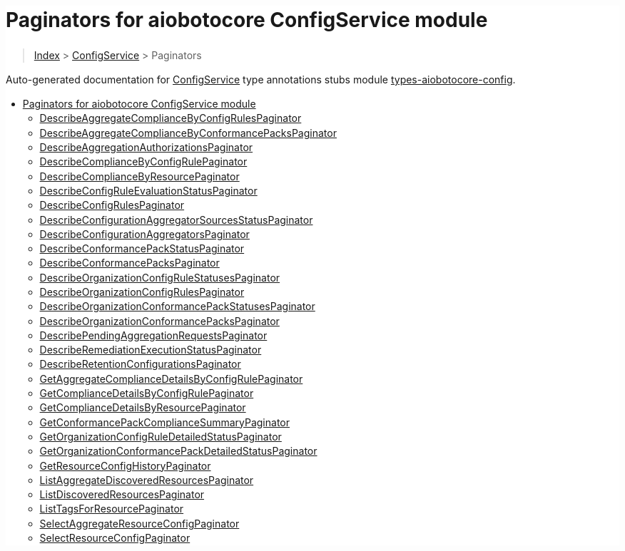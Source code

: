 <a id="paginators-for-aiobotocore-configservice-module"></a>

# Paginators for aiobotocore ConfigService module

> [Index](../README.md) > [ConfigService](./README.md) > Paginators

Auto-generated documentation for
[ConfigService](https://boto3.amazonaws.com/v1/documentation/api/latest/reference/services/config.html#ConfigService)
type annotations stubs module
[types-aiobotocore-config](https://pypi.org/project/types-aiobotocore-config/).

- [Paginators for aiobotocore ConfigService module](#paginators-for-aiobotocore-configservice-module)
  - [DescribeAggregateComplianceByConfigRulesPaginator](#describeaggregatecompliancebyconfigrulespaginator)
  - [DescribeAggregateComplianceByConformancePacksPaginator](#describeaggregatecompliancebyconformancepackspaginator)
  - [DescribeAggregationAuthorizationsPaginator](#describeaggregationauthorizationspaginator)
  - [DescribeComplianceByConfigRulePaginator](#describecompliancebyconfigrulepaginator)
  - [DescribeComplianceByResourcePaginator](#describecompliancebyresourcepaginator)
  - [DescribeConfigRuleEvaluationStatusPaginator](#describeconfigruleevaluationstatuspaginator)
  - [DescribeConfigRulesPaginator](#describeconfigrulespaginator)
  - [DescribeConfigurationAggregatorSourcesStatusPaginator](#describeconfigurationaggregatorsourcesstatuspaginator)
  - [DescribeConfigurationAggregatorsPaginator](#describeconfigurationaggregatorspaginator)
  - [DescribeConformancePackStatusPaginator](#describeconformancepackstatuspaginator)
  - [DescribeConformancePacksPaginator](#describeconformancepackspaginator)
  - [DescribeOrganizationConfigRuleStatusesPaginator](#describeorganizationconfigrulestatusespaginator)
  - [DescribeOrganizationConfigRulesPaginator](#describeorganizationconfigrulespaginator)
  - [DescribeOrganizationConformancePackStatusesPaginator](#describeorganizationconformancepackstatusespaginator)
  - [DescribeOrganizationConformancePacksPaginator](#describeorganizationconformancepackspaginator)
  - [DescribePendingAggregationRequestsPaginator](#describependingaggregationrequestspaginator)
  - [DescribeRemediationExecutionStatusPaginator](#describeremediationexecutionstatuspaginator)
  - [DescribeRetentionConfigurationsPaginator](#describeretentionconfigurationspaginator)
  - [GetAggregateComplianceDetailsByConfigRulePaginator](#getaggregatecompliancedetailsbyconfigrulepaginator)
  - [GetComplianceDetailsByConfigRulePaginator](#getcompliancedetailsbyconfigrulepaginator)
  - [GetComplianceDetailsByResourcePaginator](#getcompliancedetailsbyresourcepaginator)
  - [GetConformancePackComplianceSummaryPaginator](#getconformancepackcompliancesummarypaginator)
  - [GetOrganizationConfigRuleDetailedStatusPaginator](#getorganizationconfigruledetailedstatuspaginator)
  - [GetOrganizationConformancePackDetailedStatusPaginator](#getorganizationconformancepackdetailedstatuspaginator)
  - [GetResourceConfigHistoryPaginator](#getresourceconfighistorypaginator)
  - [ListAggregateDiscoveredResourcesPaginator](#listaggregatediscoveredresourcespaginator)
  - [ListDiscoveredResourcesPaginator](#listdiscoveredresourcespaginator)
  - [ListTagsForResourcePaginator](#listtagsforresourcepaginator)
  - [SelectAggregateResourceConfigPaginator](#selectaggregateresourceconfigpaginator)
  - [SelectResourceConfigPaginator](#selectresourceconfigpaginator)
